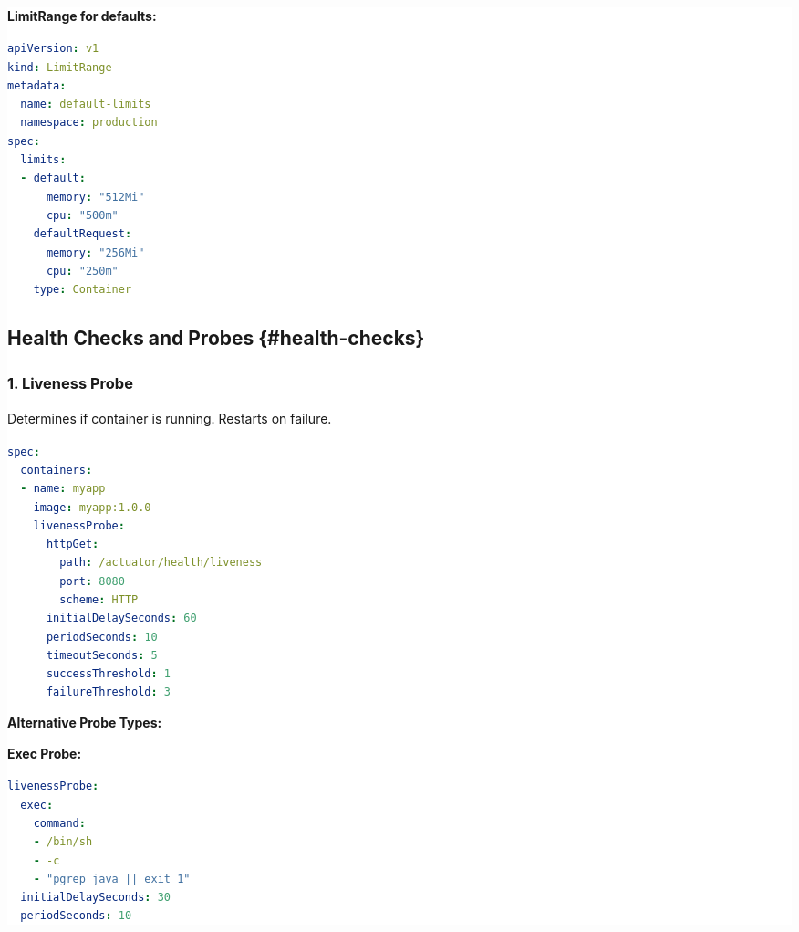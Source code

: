 **LimitRange for defaults:**
```yaml
apiVersion: v1
kind: LimitRange
metadata:
  name: default-limits
  namespace: production
spec:
  limits:
  - default:
      memory: "512Mi"
      cpu: "500m"
    defaultRequest:
      memory: "256Mi"
      cpu: "250m"
    type: Container
```

## Health Checks and Probes {#health-checks}

### 1. Liveness Probe

Determines if container is running. Restarts on failure.

```yaml
spec:
  containers:
  - name: myapp
    image: myapp:1.0.0
    livenessProbe:
      httpGet:
        path: /actuator/health/liveness
        port: 8080
        scheme: HTTP
      initialDelaySeconds: 60
      periodSeconds: 10
      timeoutSeconds: 5
      successThreshold: 1
      failureThreshold: 3
```

**Alternative Probe Types:**

**Exec Probe:**
```yaml
livenessProbe:
  exec:
    command:
    - /bin/sh
    - -c
    - "pgrep java || exit 1"
  initialDelaySeconds: 30
  periodSeconds: 10
```
